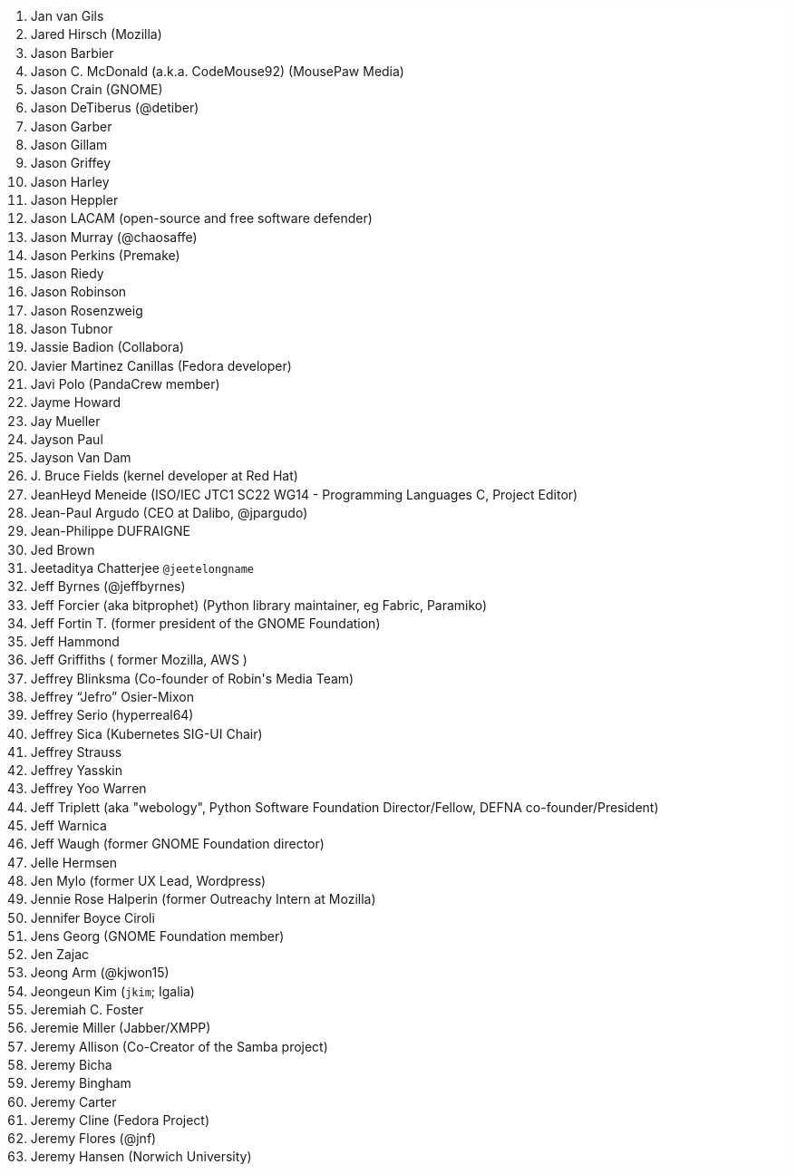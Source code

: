 1. Jan van Gils
1. Jared Hirsch (Mozilla)
1. Jason Barbier
1. Jason C. McDonald (a.k.a. CodeMouse92) (MousePaw Media)
1. Jason Crain (GNOME)
1. Jason DeTiberus (@detiber)
1. Jason Garber
1. Jason Gillam
1. Jason Griffey
1. Jason Harley
1. Jason Heppler
1. Jason LACAM (open-source and free software defender)
1. Jason Murray (@chaosaffe)
1. Jason Perkins (Premake)
1. Jason Riedy
1. Jason Robinson
1. Jason Rosenzweig
1. Jason Tubnor
1. Jassie Badion (Collabora)
1. Javier Martinez Canillas (Fedora developer)
1. Javi Polo (PandaCrew member)
1. Jayme Howard
1. Jay Mueller
1. Jayson Paul
1. Jayson Van Dam
1. J. Bruce Fields (kernel developer at Red Hat)
1. JeanHeyd Meneide (ISO/IEC JTC1 SC22 WG14 - Programming Languages C, Project Editor)
1. Jean-Paul Argudo (CEO at Dalibo, @jpargudo)
1. Jean-Philippe DUFRAIGNE
1. Jed Brown
1. Jeetaditya Chatterjee `@jeetelongname`
1. Jeff Byrnes (@jeffbyrnes)
1. Jeff Forcier (aka bitprophet) (Python library maintainer, eg Fabric, Paramiko)
1. Jeff Fortin T. (former president of the GNOME Foundation)
1. Jeff Hammond
1. Jeff Griffiths ( former Mozilla, AWS )
1. Jeffrey Blinksma (Co-founder of Robin's Media Team)
1. Jeffrey “Jefro” Osier-Mixon
1. Jeffrey Serio (hyperreal64)
1. Jeffrey Sica (Kubernetes SIG-UI Chair)
1. Jeffrey Strauss
1. Jeffrey Yasskin
1. Jeffrey Yoo Warren
1. Jeff Triplett (aka "webology", Python Software Foundation Director/Fellow, DEFNA co-founder/President)
1. Jeff Warnica
1. Jeff Waugh (former GNOME Foundation director)
1. Jelle Hermsen
1. Jen Mylo (former UX Lead, Wordpress)
1. Jennie Rose Halperin (former Outreachy Intern at Mozilla)
1. Jennifer Boyce Ciroli
1. Jens Georg (GNOME Foundation member)
1. Jen Zajac
1. Jeong Arm (@kjwon15)
1. Jeongeun Kim (`jkim`; Igalia)
1. Jeremiah C. Foster
1. Jeremie Miller (Jabber/XMPP)
1. Jeremy Allison (Co-Creator of the Samba project)
1. Jeremy Bicha
1. Jeremy Bingham
1. Jeremy Carter
1. Jeremy Cline (Fedora Project)
1. Jeremy Flores (@jnf)
1. Jeremy Hansen (Norwich University)
